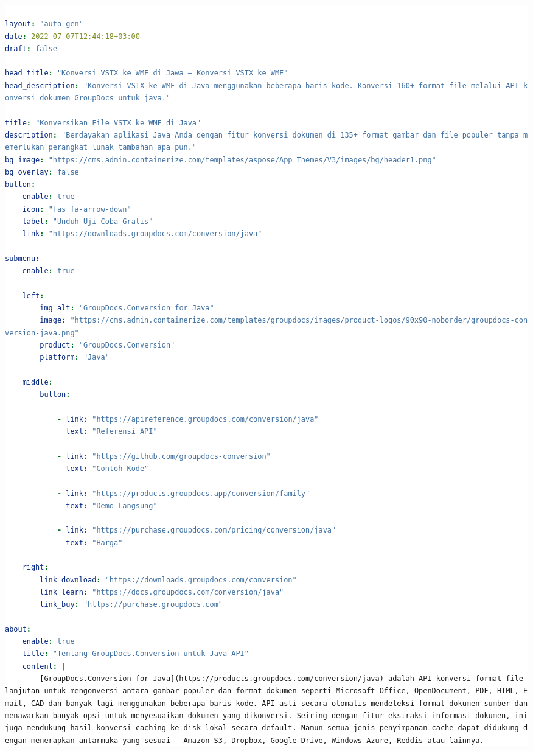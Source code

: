 ```yaml
---
layout: "auto-gen"
date: 2022-07-07T12:44:18+03:00
draft: false

head_title: "Konversi VSTX ke WMF di Jawa – Konversi VSTX ke WMF"
head_description: "Konversi VSTX ke WMF di Java menggunakan beberapa baris kode. Konversi 160+ format file melalui API konversi dokumen GroupDocs untuk java."

title: "Konversikan File VSTX ke WMF di Java"
description: "Berdayakan aplikasi Java Anda dengan fitur konversi dokumen di 135+ format gambar dan file populer tanpa memerlukan perangkat lunak tambahan apa pun."
bg_image: "https://cms.admin.containerize.com/templates/aspose/App_Themes/V3/images/bg/header1.png"
bg_overlay: false
button:
    enable: true
    icon: "fas fa-arrow-down"
    label: "Unduh Uji Coba Gratis"
    link: "https://downloads.groupdocs.com/conversion/java"

submenu:
    enable: true

    left:
        img_alt: "GroupDocs.Conversion for Java"
        image: "https://cms.admin.containerize.com/templates/groupdocs/images/product-logos/90x90-noborder/groupdocs-conversion-java.png"
        product: "GroupDocs.Conversion"
        platform: "Java"

    middle:
        button:

            - link: "https://apireference.groupdocs.com/conversion/java"
              text: "Referensi API"

            - link: "https://github.com/groupdocs-conversion"
              text: "Contoh Kode"

            - link: "https://products.groupdocs.app/conversion/family"
              text: "Demo Langsung"

            - link: "https://purchase.groupdocs.com/pricing/conversion/java"
              text: "Harga"

    right:
        link_download: "https://downloads.groupdocs.com/conversion"
        link_learn: "https://docs.groupdocs.com/conversion/java"
        link_buy: "https://purchase.groupdocs.com"

about:
    enable: true
    title: "Tentang GroupDocs.Conversion untuk Java API"
    content: |
        [GroupDocs.Conversion for Java](https://products.groupdocs.com/conversion/java) adalah API konversi format file lanjutan untuk mengonversi antara gambar populer dan format dokumen seperti Microsoft Office, OpenDocument, PDF, HTML, Email, CAD dan banyak lagi menggunakan beberapa baris kode. API asli secara otomatis mendeteksi format dokumen sumber dan menawarkan banyak opsi untuk menyesuaikan dokumen yang dikonversi. Seiring dengan fitur ekstraksi informasi dokumen, ini juga mendukung hasil konversi caching ke disk lokal secara default. Namun semua jenis penyimpanan cache dapat didukung dengan menerapkan antarmuka yang sesuai – Amazon S3, Dropbox, Google Drive, Windows Azure, Reddis atau lainnya.

```